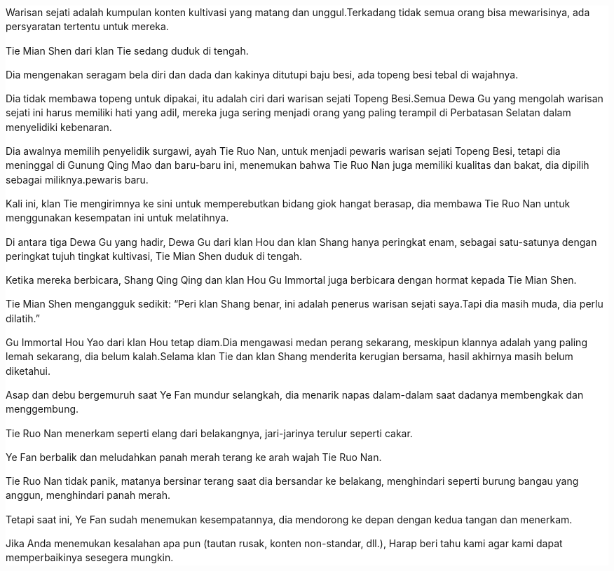 Warisan sejati adalah kumpulan konten kultivasi yang matang dan unggul.Terkadang tidak semua orang bisa mewarisinya, ada persyaratan tertentu untuk mereka.

Tie Mian Shen dari klan Tie sedang duduk di tengah.

Dia mengenakan seragam bela diri dan dada dan kakinya ditutupi baju besi, ada topeng besi tebal di wajahnya.

Dia tidak membawa topeng untuk dipakai, itu adalah ciri dari warisan sejati Topeng Besi.Semua Dewa Gu yang mengolah warisan sejati ini harus memiliki hati yang adil, mereka juga sering menjadi orang yang paling terampil di Perbatasan Selatan dalam menyelidiki kebenaran.

Dia awalnya memilih penyelidik surgawi, ayah Tie Ruo Nan, untuk menjadi pewaris warisan sejati Topeng Besi, tetapi dia meninggal di Gunung Qing Mao dan baru-baru ini, menemukan bahwa Tie Ruo Nan juga memiliki kualitas dan bakat, dia dipilih sebagai miliknya.pewaris baru.

Kali ini, klan Tie mengirimnya ke sini untuk memperebutkan bidang giok hangat berasap, dia membawa Tie Ruo Nan untuk menggunakan kesempatan ini untuk melatihnya.

Di antara tiga Dewa Gu yang hadir, Dewa Gu dari klan Hou dan klan Shang hanya peringkat enam, sebagai satu-satunya dengan peringkat tujuh tingkat kultivasi, Tie Mian Shen duduk di tengah.

Ketika mereka berbicara, Shang Qing Qing dan klan Hou Gu Immortal juga berbicara dengan hormat kepada Tie Mian Shen.



Tie Mian Shen mengangguk sedikit: “Peri klan Shang benar, ini adalah penerus warisan sejati saya.Tapi dia masih muda, dia perlu dilatih.”

Gu Immortal Hou Yao dari klan Hou tetap diam.Dia mengawasi medan perang sekarang, meskipun klannya adalah yang paling lemah sekarang, dia belum kalah.Selama klan Tie dan klan Shang menderita kerugian bersama, hasil akhirnya masih belum diketahui.

Asap dan debu bergemuruh saat Ye Fan mundur selangkah, dia menarik napas dalam-dalam saat dadanya membengkak dan menggembung.

Tie Ruo Nan menerkam seperti elang dari belakangnya, jari-jarinya terulur seperti cakar.

Ye Fan berbalik dan meludahkan panah merah terang ke arah wajah Tie Ruo Nan.

Tie Ruo Nan tidak panik, matanya bersinar terang saat dia bersandar ke belakang, menghindari seperti burung bangau yang anggun, menghindari panah merah.

Tetapi saat ini, Ye Fan sudah menemukan kesempatannya, dia mendorong ke depan dengan kedua tangan dan menerkam.

Jika Anda menemukan kesalahan apa pun (tautan rusak, konten non-standar, dll.), Harap beri tahu kami agar kami dapat memperbaikinya sesegera mungkin.